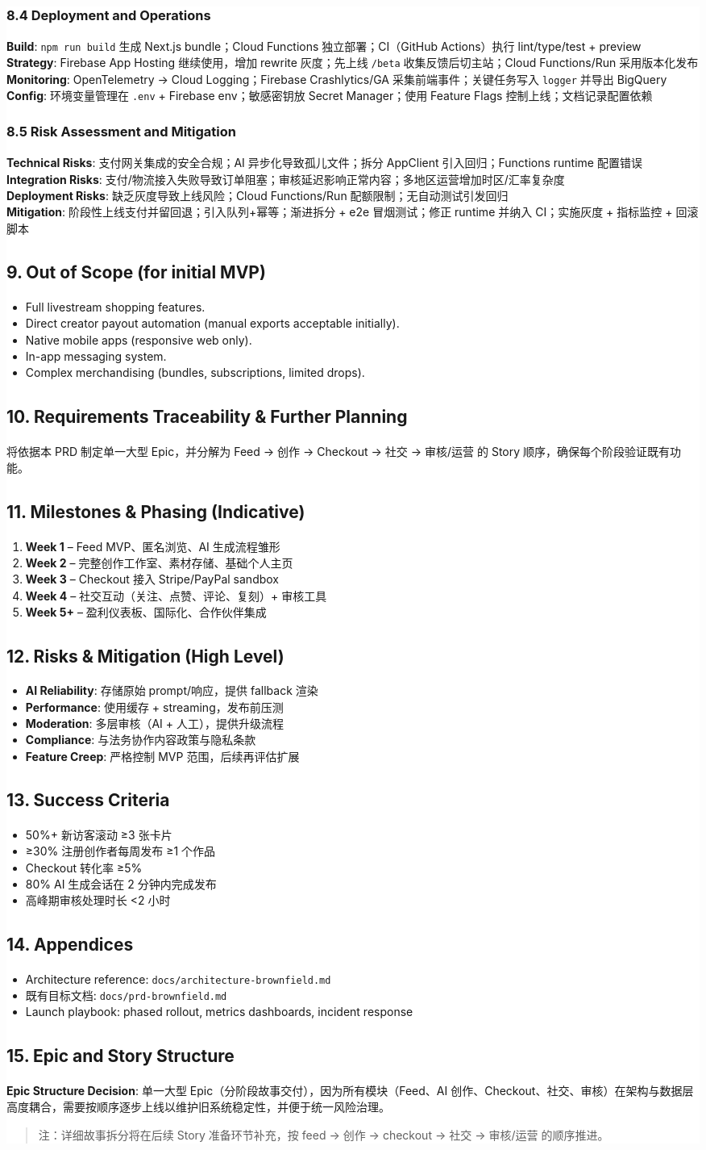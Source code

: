 ### 8.4 Deployment and Operations
**Build**: `npm run build` 生成 Next.js bundle；Cloud Functions 独立部署；CI（GitHub Actions）执行 lint/type/test + preview  
**Strategy**: Firebase App Hosting 继续使用，增加 rewrite 灰度；先上线 `/beta` 收集反馈后切主站；Cloud Functions/Run 采用版本化发布  
**Monitoring**: OpenTelemetry -> Cloud Logging；Firebase Crashlytics/GA 采集前端事件；关键任务写入 `logger` 并导出 BigQuery  
**Config**: 环境变量管理在 `.env` + Firebase env；敏感密钥放 Secret Manager；使用 Feature Flags 控制上线；文档记录配置依赖

### 8.5 Risk Assessment and Mitigation
**Technical Risks**: 支付网关集成的安全合规；AI 异步化导致孤儿文件；拆分 AppClient 引入回归；Functions runtime 配置错误  
**Integration Risks**: 支付/物流接入失败导致订单阻塞；审核延迟影响正常内容；多地区运营增加时区/汇率复杂度  
**Deployment Risks**: 缺乏灰度导致上线风险；Cloud Functions/Run 配额限制；无自动测试引发回归  
**Mitigation**: 阶段性上线支付并留回退；引入队列+幂等；渐进拆分 + e2e 冒烟测试；修正 runtime 并纳入 CI；实施灰度 + 指标监控 + 回滚脚本

## 9. Out of Scope (for initial MVP)
- Full livestream shopping features.
- Direct creator payout automation (manual exports acceptable initially).
- Native mobile apps (responsive web only).
- In-app messaging system.
- Complex merchandising (bundles, subscriptions, limited drops).

## 10. Requirements Traceability & Further Planning
将依据本 PRD 制定单一大型 Epic，并分解为 Feed → 创作 → Checkout → 社交 → 审核/运营 的 Story 顺序，确保每个阶段验证既有功能。

## 11. Milestones & Phasing (Indicative)
1. **Week 1** – Feed MVP、匿名浏览、AI 生成流程雏形
2. **Week 2** – 完整创作工作室、素材存储、基础个人主页
3. **Week 3** – Checkout 接入 Stripe/PayPal sandbox
4. **Week 4** – 社交互动（关注、点赞、评论、复刻）+ 审核工具
5. **Week 5+** – 盈利仪表板、国际化、合作伙伴集成

## 12. Risks & Mitigation (High Level)
- **AI Reliability**: 存储原始 prompt/响应，提供 fallback 渲染
- **Performance**: 使用缓存 + streaming，发布前压测
- **Moderation**: 多层审核（AI + 人工），提供升级流程
- **Compliance**: 与法务协作内容政策与隐私条款
- **Feature Creep**: 严格控制 MVP 范围，后续再评估扩展

## 13. Success Criteria
- 50%+ 新访客滚动 ≥3 张卡片
- ≥30% 注册创作者每周发布 ≥1 个作品
- Checkout 转化率 ≥5%
- 80% AI 生成会话在 2 分钟内完成发布
- 高峰期审核处理时长 <2 小时

## 14. Appendices
- Architecture reference: `docs/architecture-brownfield.md`
- 既有目标文档: `docs/prd-brownfield.md`
- Launch playbook: phased rollout, metrics dashboards, incident response

## 15. Epic and Story Structure
**Epic Structure Decision**: 单一大型 Epic（分阶段故事交付），因为所有模块（Feed、AI 创作、Checkout、社交、审核）在架构与数据层高度耦合，需要按顺序逐步上线以维护旧系统稳定性，并便于统一风险治理。

> 注：详细故事拆分将在后续 Story 准备环节补充，按 feed → 创作 → checkout → 社交 → 审核/运营 的顺序推进。

